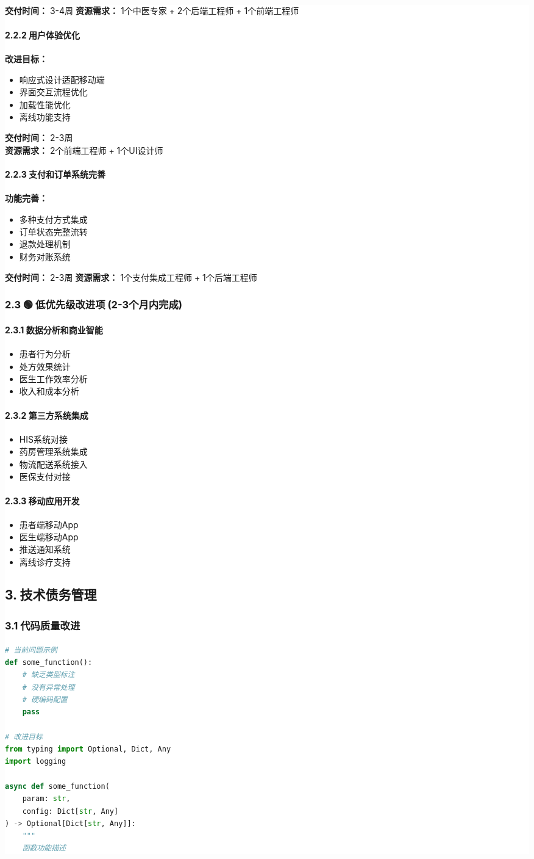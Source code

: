 **交付时间：** 3-4周
**资源需求：** 1个中医专家 + 2个后端工程师 + 1个前端工程师

#### 2.2.2 用户体验优化
**改进目标：**
- 响应式设计适配移动端
- 界面交互流程优化
- 加载性能优化
- 离线功能支持

**交付时间：** 2-3周  
**资源需求：** 2个前端工程师 + 1个UI设计师

#### 2.2.3 支付和订单系统完善
**功能完善：**
- 多种支付方式集成
- 订单状态完整流转
- 退款处理机制
- 财务对账系统

**交付时间：** 2-3周
**资源需求：** 1个支付集成工程师 + 1个后端工程师

### 2.3 🟢 低优先级改进项 (2-3个月内完成)

#### 2.3.1 数据分析和商业智能
- 患者行为分析
- 处方效果统计
- 医生工作效率分析
- 收入和成本分析

#### 2.3.2 第三方系统集成
- HIS系统对接
- 药房管理系统集成
- 物流配送系统接入
- 医保支付对接

#### 2.3.3 移动应用开发
- 患者端移动App
- 医生端移动App
- 推送通知系统
- 离线诊疗支持

## 3. 技术债务管理

### 3.1 代码质量改进
```python
# 当前问题示例
def some_function():
    # 缺乏类型标注
    # 没有异常处理
    # 硬编码配置
    pass

# 改进目标
from typing import Optional, Dict, Any
import logging

async def some_function(
    param: str, 
    config: Dict[str, Any]
) -> Optional[Dict[str, Any]]:
    """
    函数功能描述
```